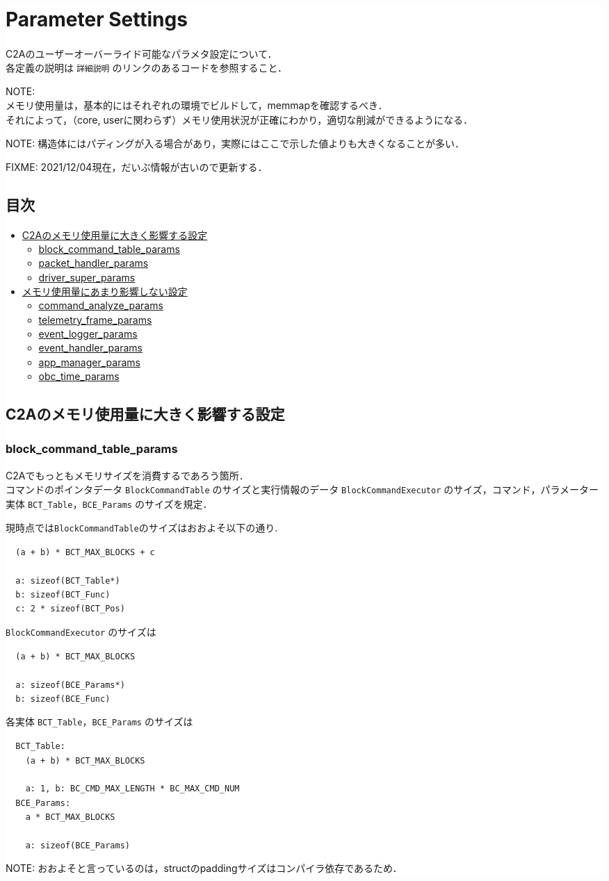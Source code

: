 # Parameter Settings
C2Aのユーザーオーバーライド可能なパラメタ設定について．  
各定義の説明は `詳細説明` のリンクのあるコードを参照すること．

NOTE:  
メモリ使用量は，基本的にはそれぞれの環境でビルドして，memmapを確認するべき．  
それによって，（core, userに関わらず）メモリ使用状況が正確にわかり，適切な削減ができるようになる．

NOTE: 構造体にはパディングが入る場合があり，実際にはここで示した値よりも大きくなることが多い．

FIXME: 2021/12/04現在，だいぶ情報が古いので更新する．

## 目次
- [C2Aのメモリ使用量に大きく影響する設定](#c2aのメモリ使用量に大きく影響する設定)
    - [block_command_table_params](#block_command_table_params)
    - [packet_handler_params](#packethandlerparams)
    - [driver_super_params](#driver_super_params)
- [メモリ使用量にあまり影響しない設定](#メモリ使用量にあまり影響しない設定)
    - [command_analyze_params](#command_analyze_params)
    - [telemetry_frame_params](#telemetry_frame_params)
    - [event_logger_params](#event_logger_params)
    - [event_handler_params](#event_handler_params)
    - [app_manager_params](#app_manager_params)
    - [obc_time_params](#obc_time_params)


## C2Aのメモリ使用量に大きく影響する設定
### block_command_table_params
C2Aでもっともメモリサイズを消費するであろう箇所．  
コマンドのポインタデータ `BlockCommandTable` のサイズと実行情報のデータ `BlockCommandExecutor` のサイズ，コマンド，パラメーター実体 `BCT_Table`，`BCE_Params` のサイズを規定．

現時点では`BlockCommandTable`のサイズはおおよそ以下の通り.
```
  (a + b) * BCT_MAX_BLOCKS + c

  a: sizeof(BCT_Table*)
  b: sizeof(BCT_Func)
  c: 2 * sizeof(BCT_Pos)
```
`BlockCommandExecutor` のサイズは
```
  (a + b) * BCT_MAX_BLOCKS

  a: sizeof(BCE_Params*)
  b: sizeof(BCE_Func)
```
各実体 `BCT_Table`，`BCE_Params` のサイズは
```
  BCT_Table:
    (a + b) * BCT_MAX_BLOCKS

    a: 1, b: BC_CMD_MAX_LENGTH * BC_MAX_CMD_NUM
  BCE_Params:
    a * BCT_MAX_BLOCKS

    a: sizeof(BCE_Params)
```
NOTE: おおよそと言っているのは，structのpaddingサイズはコンパイラ依存であるため．
